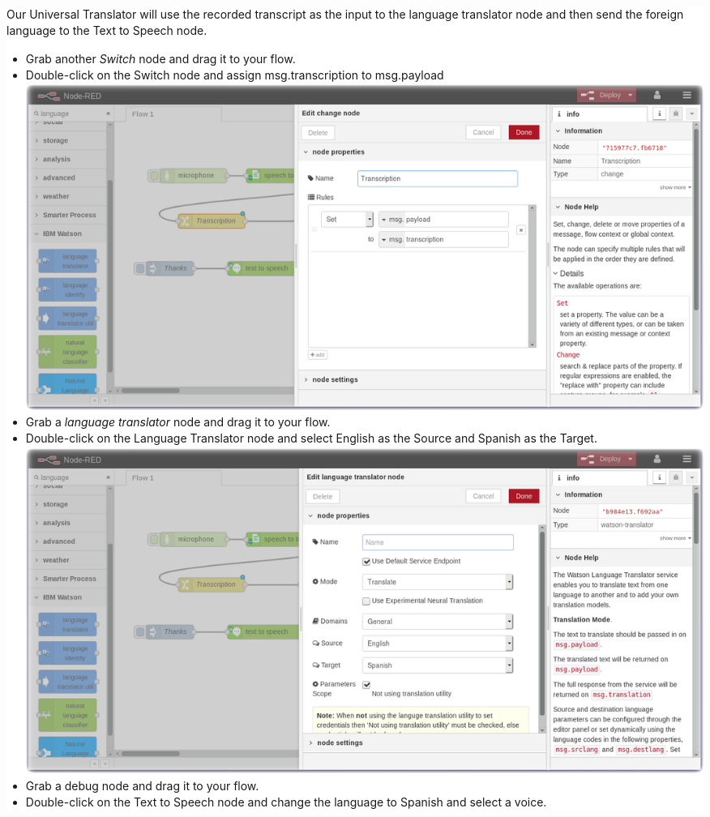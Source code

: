 Our Universal Translator will use the recorded transcript as the input to the language translator node and then send the foreign language to the Text to Speech node.

- Grab another *Switch* node and drag it to your flow.
- Double-click on the Switch node and assign msg.transcription to msg.payload
 ![transcription switch](images/Starter-NodeRED-Transcription.png)
- Grab a *language translator* node and drag it to your flow.
- Double-click on the Language Translator node and select English as the Source and Spanish as the Target.
 ![English to Spanish](images/Starter-NodeRED-TranslateEnglish2Spanish.png)
- Grab a debug node and drag it to your flow.
- Double-click on the Text to Speech node and change the language to Spanish and select a voice.